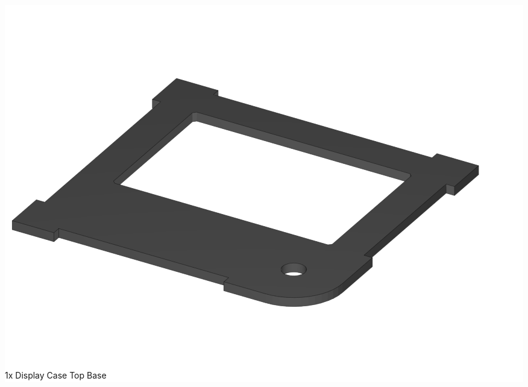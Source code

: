 <td align="left"><p><img src="media/Section_1_0125.png" alt="media/Section_1_0125.png" /><br />
 1x Display Case Top Base</p></td>
</tr>
<tr class="even">